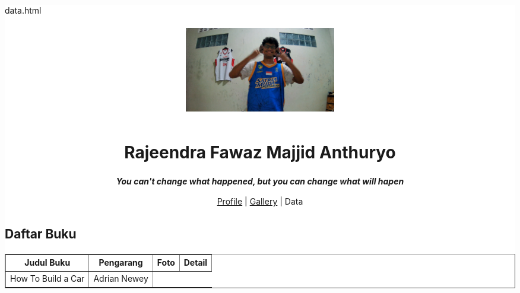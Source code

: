 data.html

<!DOCTYPE HTML>
<html>
<head>
<title>Gallery Foto</title>
</head>

<body>
<center>



<img src="Aku.jpg" width="250" height="150">
<h1>Rajeendra Fawaz Majjid Anthuryo</h1>
<p><i><b>You can't change what happened, but you can change what will hapen</b></i></p>
<p>
<a href="profile.html">Profile</a> |
<a href="gallery.html">Gallery</a> | Data
</p>
</center>
<h2><a name="TOP">Daftar Buku</a></h2>
<table width="100%" border="1">
<tr>
<th>Judul Buku</th>
<th>Pengarang</th>
<th>Foto</th>
<th>Detail</th>
</tr>
<tr>
<td>How To Build a Car</td>
<td>Adrian Newey</td>